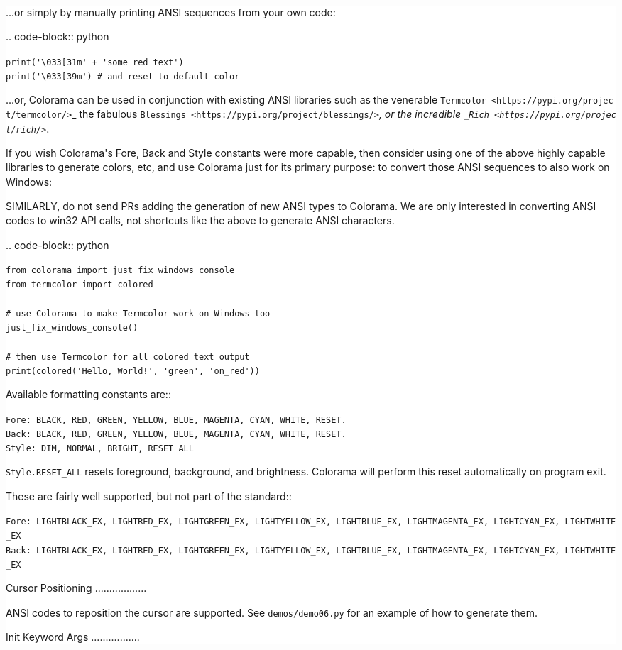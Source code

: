...or simply by manually printing ANSI sequences from your own code:

.. code-block:: python

    print('\033[31m' + 'some red text')
    print('\033[39m') # and reset to default color

...or, Colorama can be used in conjunction with existing ANSI libraries
such as the venerable `Termcolor <https://pypi.org/project/termcolor/>`_
the fabulous `Blessings <https://pypi.org/project/blessings/>`_,
or the incredible `_Rich <https://pypi.org/project/rich/>`_.

If you wish Colorama's Fore, Back and Style constants were more capable,
then consider using one of the above highly capable libraries to generate
colors, etc, and use Colorama just for its primary purpose: to convert
those ANSI sequences to also work on Windows:

SIMILARLY, do not send PRs adding the generation of new ANSI types to Colorama.
We are only interested in converting ANSI codes to win32 API calls, not
shortcuts like the above to generate ANSI characters.

.. code-block:: python

    from colorama import just_fix_windows_console
    from termcolor import colored

    # use Colorama to make Termcolor work on Windows too
    just_fix_windows_console()

    # then use Termcolor for all colored text output
    print(colored('Hello, World!', 'green', 'on_red'))

Available formatting constants are::

    Fore: BLACK, RED, GREEN, YELLOW, BLUE, MAGENTA, CYAN, WHITE, RESET.
    Back: BLACK, RED, GREEN, YELLOW, BLUE, MAGENTA, CYAN, WHITE, RESET.
    Style: DIM, NORMAL, BRIGHT, RESET_ALL

``Style.RESET_ALL`` resets foreground, background, and brightness. Colorama will
perform this reset automatically on program exit.

These are fairly well supported, but not part of the standard::

    Fore: LIGHTBLACK_EX, LIGHTRED_EX, LIGHTGREEN_EX, LIGHTYELLOW_EX, LIGHTBLUE_EX, LIGHTMAGENTA_EX, LIGHTCYAN_EX, LIGHTWHITE_EX
    Back: LIGHTBLACK_EX, LIGHTRED_EX, LIGHTGREEN_EX, LIGHTYELLOW_EX, LIGHTBLUE_EX, LIGHTMAGENTA_EX, LIGHTCYAN_EX, LIGHTWHITE_EX

Cursor Positioning
..................

ANSI codes to reposition the cursor are supported. See ``demos/demo06.py`` for
an example of how to generate them.

Init Keyword Args
.................

